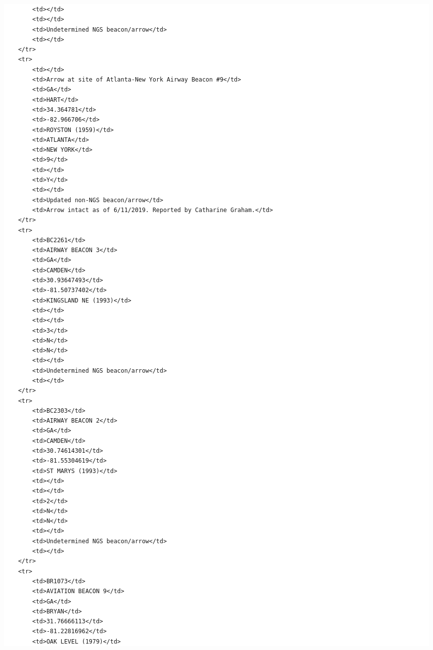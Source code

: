 			<td></td>
			<td></td>
			<td>Undetermined NGS beacon/arrow</td>
			<td></td>
		</tr>
		<tr>
			<td></td>
			<td>Arrow at site of Atlanta-New York Airway Beacon #9</td>
			<td>GA</td>
			<td>HART</td>
			<td>34.364781</td>
			<td>-82.966706</td>
			<td>ROYSTON (1959)</td>
			<td>ATLANTA</td>
			<td>NEW YORK</td>
			<td>9</td>
			<td></td>
			<td>Y</td>
			<td></td>
			<td>Updated non-NGS beacon/arrow</td>
			<td>Arrow intact as of 6/11/2019. Reported by Catharine Graham.</td>
		</tr>
		<tr>
			<td>BC2261</td>
			<td>AIRWAY BEACON 3</td>
			<td>GA</td>
			<td>CAMDEN</td>
			<td>30.93647493</td>
			<td>-81.50737402</td>
			<td>KINGSLAND NE (1993)</td>
			<td></td>
			<td></td>
			<td>3</td>
			<td>N</td>
			<td>N</td>
			<td></td>
			<td>Undetermined NGS beacon/arrow</td>
			<td></td>
		</tr>
		<tr>
			<td>BC2303</td>
			<td>AIRWAY BEACON 2</td>
			<td>GA</td>
			<td>CAMDEN</td>
			<td>30.74614301</td>
			<td>-81.55304619</td>
			<td>ST MARYS (1993)</td>
			<td></td>
			<td></td>
			<td>2</td>
			<td>N</td>
			<td>N</td>
			<td></td>
			<td>Undetermined NGS beacon/arrow</td>
			<td></td>
		</tr>
		<tr>
			<td>BR1073</td>
			<td>AVIATION BEACON 9</td>
			<td>GA</td>
			<td>BRYAN</td>
			<td>31.76666113</td>
			<td>-81.22816962</td>
			<td>OAK LEVEL (1979)</td>